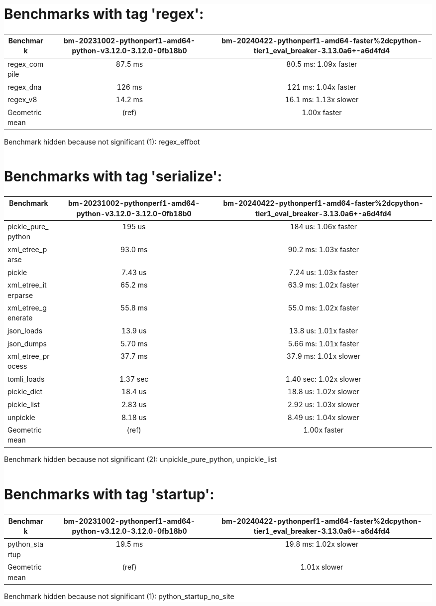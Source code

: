 Benchmarks with tag 'regex':
============================

| Benchmark      | bm-20231002-pythonperf1-amd64-python-v3.12.0-3.12.0-0fb18b0 | bm-20240422-pythonperf1-amd64-faster%2dcpython-tier1_eval_breaker-3.13.0a6+-a6d4fd4 |
|----------------|:-----------------------------------------------------------:|:-----------------------------------------------------------------------------------:|
| regex_compile  | 87.5 ms                                                     | 80.5 ms: 1.09x faster                                                               |
| regex_dna      | 126 ms                                                      | 121 ms: 1.04x faster                                                                |
| regex_v8       | 14.2 ms                                                     | 16.1 ms: 1.13x slower                                                               |
| Geometric mean | (ref)                                                       | 1.00x faster                                                                        |

Benchmark hidden because not significant (1): regex_effbot

Benchmarks with tag 'serialize':
================================

| Benchmark           | bm-20231002-pythonperf1-amd64-python-v3.12.0-3.12.0-0fb18b0 | bm-20240422-pythonperf1-amd64-faster%2dcpython-tier1_eval_breaker-3.13.0a6+-a6d4fd4 |
|---------------------|:-----------------------------------------------------------:|:-----------------------------------------------------------------------------------:|
| pickle_pure_python  | 195 us                                                      | 184 us: 1.06x faster                                                                |
| xml_etree_parse     | 93.0 ms                                                     | 90.2 ms: 1.03x faster                                                               |
| pickle              | 7.43 us                                                     | 7.24 us: 1.03x faster                                                               |
| xml_etree_iterparse | 65.2 ms                                                     | 63.9 ms: 1.02x faster                                                               |
| xml_etree_generate  | 55.8 ms                                                     | 55.0 ms: 1.02x faster                                                               |
| json_loads          | 13.9 us                                                     | 13.8 us: 1.01x faster                                                               |
| json_dumps          | 5.70 ms                                                     | 5.66 ms: 1.01x faster                                                               |
| xml_etree_process   | 37.7 ms                                                     | 37.9 ms: 1.01x slower                                                               |
| tomli_loads         | 1.37 sec                                                    | 1.40 sec: 1.02x slower                                                              |
| pickle_dict         | 18.4 us                                                     | 18.8 us: 1.02x slower                                                               |
| pickle_list         | 2.83 us                                                     | 2.92 us: 1.03x slower                                                               |
| unpickle            | 8.18 us                                                     | 8.49 us: 1.04x slower                                                               |
| Geometric mean      | (ref)                                                       | 1.00x faster                                                                        |

Benchmark hidden because not significant (2): unpickle_pure_python, unpickle_list

Benchmarks with tag 'startup':
==============================

| Benchmark      | bm-20231002-pythonperf1-amd64-python-v3.12.0-3.12.0-0fb18b0 | bm-20240422-pythonperf1-amd64-faster%2dcpython-tier1_eval_breaker-3.13.0a6+-a6d4fd4 |
|----------------|:-----------------------------------------------------------:|:-----------------------------------------------------------------------------------:|
| python_startup | 19.5 ms                                                     | 19.8 ms: 1.02x slower                                                               |
| Geometric mean | (ref)                                                       | 1.01x slower                                                                        |

Benchmark hidden because not significant (1): python_startup_no_site
